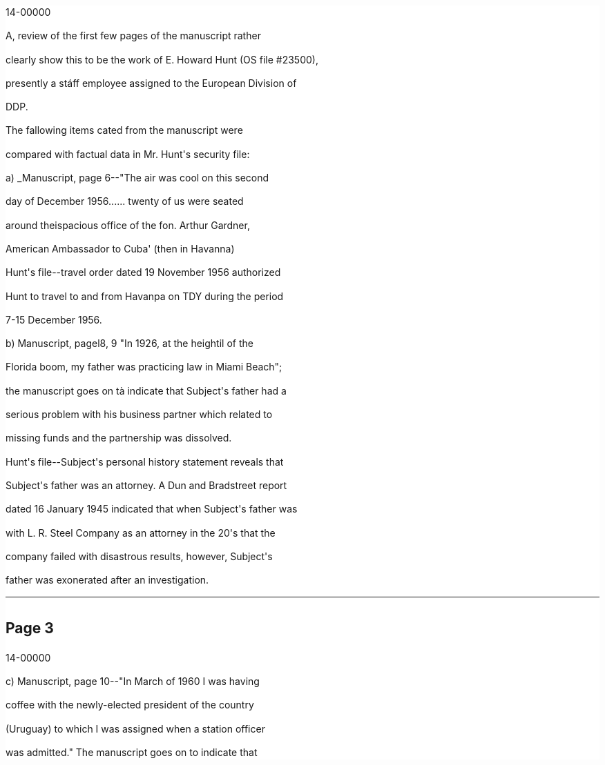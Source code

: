 14-00000

A, review of the first few pages of the manuscript rather

clearly show this to be the work of E. Howard Hunt (OS file #23500),

presently a stáff employee assigned to the European Division of

DDP.

The fallowing items cated from the manuscript were

compared with factual data in Mr. Hunt's security file:

a) _Manuscript, page 6--"The air was cool on this second

day of December 1956...... twenty of us were seated

around theispacious office of the fon. Arthur Gardner,

American Ambassador to Cuba' (then in Havanna)

Hunt's file--travel order dated 19 November 1956 authorized

Hunt to travel to and from Havanpa on TDY during the period

7-15 December 1956.

b) Manuscript, pagel8, 9 "In 1926, at the heightil of the

Florida boom, my father was practicing law in Miami Beach";

the manuscript goes on tà indicate that Subject's father had a

serious problem with his business partner which related to

missing funds and the partnership was dissolved.

Hunt's file--Subject's personal history statement reveals that

Subject's father was an attorney. A Dun and Bradstreet report

dated 16 January 1945 indicated that when Subject's father was

with L. R. Steel Company as an attorney in the 20's that the

company failed with disastrous results, however, Subject's

father was exonerated after an investigation.

---

## Page 3

14-00000

c) Manuscript, page 10--"In March of 1960 I was having

coffee with the newly-elected president of the country

(Uruguay) to which I was assigned when a station officer

was admitted." The manuscript goes on to indicate that
